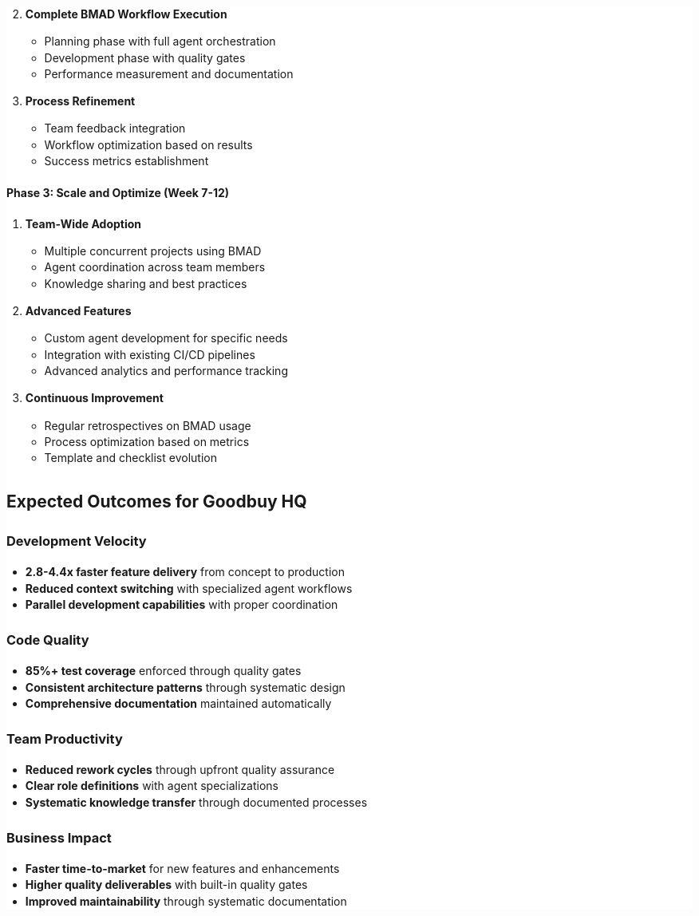 2. **Complete BMAD Workflow Execution**
   - Planning phase with full agent orchestration
   - Development phase with quality gates
   - Performance measurement and documentation

3. **Process Refinement**
   - Team feedback integration
   - Workflow optimization based on results
   - Success metrics establishment

#### Phase 3: Scale and Optimize (Week 7-12)

1. **Team-Wide Adoption**
   - Multiple concurrent projects using BMAD
   - Agent coordination across team members
   - Knowledge sharing and best practices

2. **Advanced Features**
   - Custom agent development for specific needs
   - Integration with existing CI/CD pipelines
   - Advanced analytics and performance tracking

3. **Continuous Improvement**
   - Regular retrospectives on BMAD usage
   - Process optimization based on metrics
   - Template and checklist evolution

## Expected Outcomes for Goodbuy HQ

### Development Velocity

- **2.8-4.4x faster feature delivery** from concept to production
- **Reduced context switching** with specialized agent workflows
- **Parallel development capabilities** with proper coordination

### Code Quality

- **85%+ test coverage** enforced through quality gates
- **Consistent architecture patterns** through systematic design
- **Comprehensive documentation** maintained automatically

### Team Productivity

- **Reduced rework cycles** through upfront quality assurance
- **Clear role definitions** with agent specializations
- **Systematic knowledge transfer** through documented processes

### Business Impact

- **Faster time-to-market** for new features and enhancements
- **Higher quality deliverables** with built-in quality gates
- **Improved maintainability** through systematic documentation
